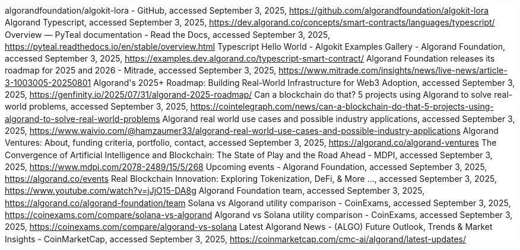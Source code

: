 algorandfoundation/algokit-lora - GitHub, accessed September 3, 2025, https://github.com/algorandfoundation/algokit-lora
Algorand Typescript, accessed September 3, 2025, https://dev.algorand.co/concepts/smart-contracts/languages/typescript/
Overview — PyTeal documentation - Read the Docs, accessed September 3, 2025, https://pyteal.readthedocs.io/en/stable/overview.html
Typescript Hello World - Algokit Examples Gallery - Algorand Foundation, accessed September 3, 2025, https://examples.dev.algorand.co/typescript-smart-contract/
Algorand Foundation releases its roadmap for 2025 and 2026 - Mitrade, accessed September 3, 2025, https://www.mitrade.com/insights/news/live-news/article-3-1003005-20250801
Algorand's 2025+ Roadmap: Building Real-World Infrastructure for Web3 Adoption, accessed September 3, 2025, https://genfinity.io/2025/07/31/algorand-2025-roadmap/
Can a blockchain do that? 5 projects using Algorand to solve real-world problems, accessed September 3, 2025, https://cointelegraph.com/news/can-a-blockchain-do-that-5-projects-using-algorand-to-solve-real-world-problems
Algorand real world use cases and possible industry applications, accessed September 3, 2025, https://www.waivio.com/@hamzaumer33/algorand-real-world-use-cases-and-possible-industry-applications
Algorand Ventures: About, funding criteria, portfolio, contact, accessed September 3, 2025, https://algorand.co/algorand-ventures
The Convergence of Artificial Intelligence and Blockchain: The State of Play and the Road Ahead - MDPI, accessed September 3, 2025, https://www.mdpi.com/2078-2489/15/5/268
Upcoming events - Algorand Foundation, accessed September 3, 2025, https://algorand.co/events
Real Blockchain Innovation: Exploring Tokenization, DeFi, & More ..., accessed September 3, 2025, https://www.youtube.com/watch?v=jJjO15-DA8g
Algorand Foundation team, accessed September 3, 2025, https://algorand.co/algorand-foundation/team
Solana vs Algorand utility comparison - CoinExams, accessed September 3, 2025, https://coinexams.com/compare/solana-vs-algorand
Algorand vs Solana utility comparison - CoinExams, accessed September 3, 2025, https://coinexams.com/compare/algorand-vs-solana
Latest Algorand News - (ALGO) Future Outlook, Trends & Market Insights - CoinMarketCap, accessed September 3, 2025, https://coinmarketcap.com/cmc-ai/algorand/latest-updates/
